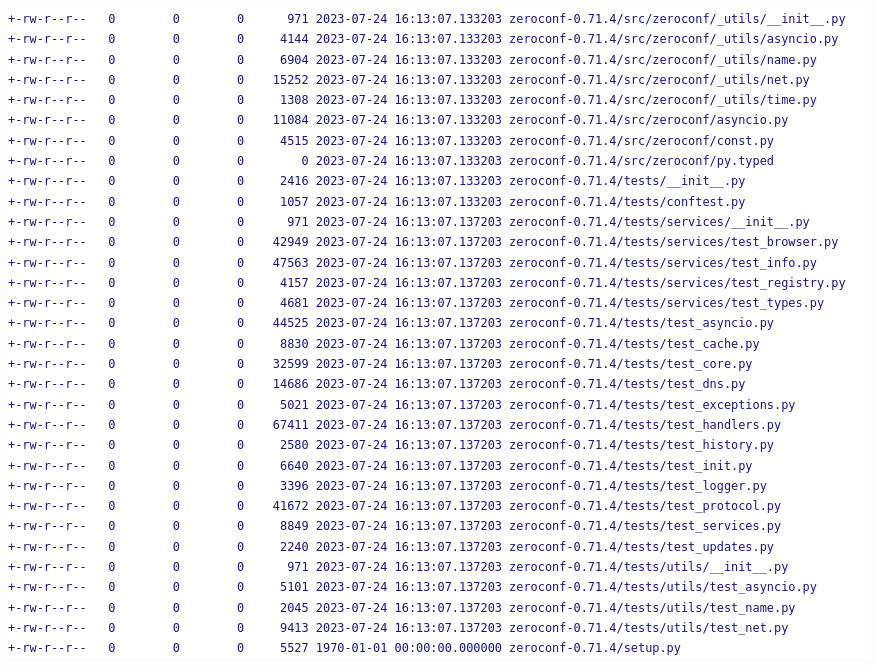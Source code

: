 ```diff
+-rw-r--r--   0        0        0      971 2023-07-24 16:13:07.133203 zeroconf-0.71.4/src/zeroconf/_utils/__init__.py
+-rw-r--r--   0        0        0     4144 2023-07-24 16:13:07.133203 zeroconf-0.71.4/src/zeroconf/_utils/asyncio.py
+-rw-r--r--   0        0        0     6904 2023-07-24 16:13:07.133203 zeroconf-0.71.4/src/zeroconf/_utils/name.py
+-rw-r--r--   0        0        0    15252 2023-07-24 16:13:07.133203 zeroconf-0.71.4/src/zeroconf/_utils/net.py
+-rw-r--r--   0        0        0     1308 2023-07-24 16:13:07.133203 zeroconf-0.71.4/src/zeroconf/_utils/time.py
+-rw-r--r--   0        0        0    11084 2023-07-24 16:13:07.133203 zeroconf-0.71.4/src/zeroconf/asyncio.py
+-rw-r--r--   0        0        0     4515 2023-07-24 16:13:07.133203 zeroconf-0.71.4/src/zeroconf/const.py
+-rw-r--r--   0        0        0        0 2023-07-24 16:13:07.133203 zeroconf-0.71.4/src/zeroconf/py.typed
+-rw-r--r--   0        0        0     2416 2023-07-24 16:13:07.133203 zeroconf-0.71.4/tests/__init__.py
+-rw-r--r--   0        0        0     1057 2023-07-24 16:13:07.133203 zeroconf-0.71.4/tests/conftest.py
+-rw-r--r--   0        0        0      971 2023-07-24 16:13:07.137203 zeroconf-0.71.4/tests/services/__init__.py
+-rw-r--r--   0        0        0    42949 2023-07-24 16:13:07.137203 zeroconf-0.71.4/tests/services/test_browser.py
+-rw-r--r--   0        0        0    47563 2023-07-24 16:13:07.137203 zeroconf-0.71.4/tests/services/test_info.py
+-rw-r--r--   0        0        0     4157 2023-07-24 16:13:07.137203 zeroconf-0.71.4/tests/services/test_registry.py
+-rw-r--r--   0        0        0     4681 2023-07-24 16:13:07.137203 zeroconf-0.71.4/tests/services/test_types.py
+-rw-r--r--   0        0        0    44525 2023-07-24 16:13:07.137203 zeroconf-0.71.4/tests/test_asyncio.py
+-rw-r--r--   0        0        0     8830 2023-07-24 16:13:07.137203 zeroconf-0.71.4/tests/test_cache.py
+-rw-r--r--   0        0        0    32599 2023-07-24 16:13:07.137203 zeroconf-0.71.4/tests/test_core.py
+-rw-r--r--   0        0        0    14686 2023-07-24 16:13:07.137203 zeroconf-0.71.4/tests/test_dns.py
+-rw-r--r--   0        0        0     5021 2023-07-24 16:13:07.137203 zeroconf-0.71.4/tests/test_exceptions.py
+-rw-r--r--   0        0        0    67411 2023-07-24 16:13:07.137203 zeroconf-0.71.4/tests/test_handlers.py
+-rw-r--r--   0        0        0     2580 2023-07-24 16:13:07.137203 zeroconf-0.71.4/tests/test_history.py
+-rw-r--r--   0        0        0     6640 2023-07-24 16:13:07.137203 zeroconf-0.71.4/tests/test_init.py
+-rw-r--r--   0        0        0     3396 2023-07-24 16:13:07.137203 zeroconf-0.71.4/tests/test_logger.py
+-rw-r--r--   0        0        0    41672 2023-07-24 16:13:07.137203 zeroconf-0.71.4/tests/test_protocol.py
+-rw-r--r--   0        0        0     8849 2023-07-24 16:13:07.137203 zeroconf-0.71.4/tests/test_services.py
+-rw-r--r--   0        0        0     2240 2023-07-24 16:13:07.137203 zeroconf-0.71.4/tests/test_updates.py
+-rw-r--r--   0        0        0      971 2023-07-24 16:13:07.137203 zeroconf-0.71.4/tests/utils/__init__.py
+-rw-r--r--   0        0        0     5101 2023-07-24 16:13:07.137203 zeroconf-0.71.4/tests/utils/test_asyncio.py
+-rw-r--r--   0        0        0     2045 2023-07-24 16:13:07.137203 zeroconf-0.71.4/tests/utils/test_name.py
+-rw-r--r--   0        0        0     9413 2023-07-24 16:13:07.137203 zeroconf-0.71.4/tests/utils/test_net.py
+-rw-r--r--   0        0        0     5527 1970-01-01 00:00:00.000000 zeroconf-0.71.4/setup.py
```